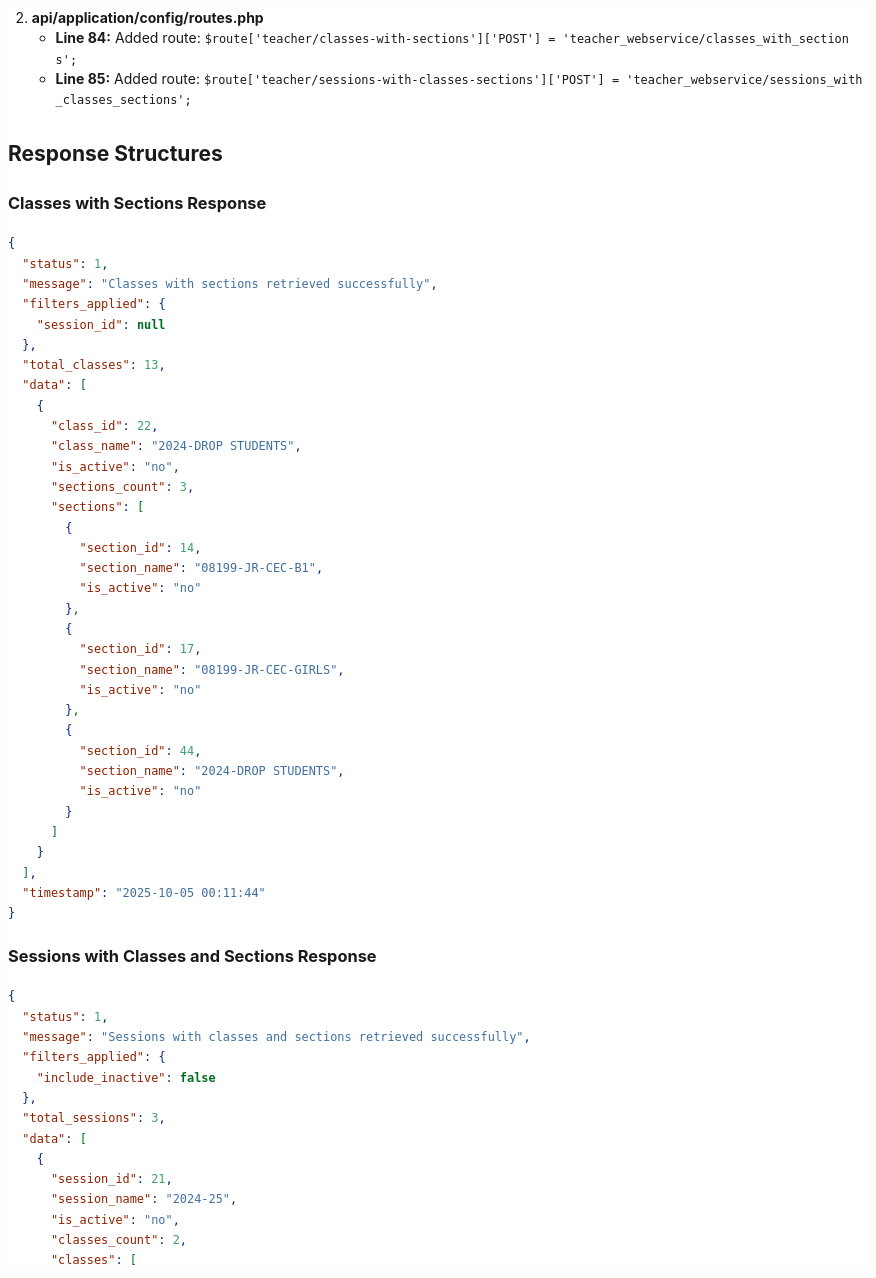 2. **api/application/config/routes.php**
   - **Line 84:** Added route: `$route['teacher/classes-with-sections']['POST'] = 'teacher_webservice/classes_with_sections';`
   - **Line 85:** Added route: `$route['teacher/sessions-with-classes-sections']['POST'] = 'teacher_webservice/sessions_with_classes_sections';`

## Response Structures

### Classes with Sections Response

```json
{
  "status": 1,
  "message": "Classes with sections retrieved successfully",
  "filters_applied": {
    "session_id": null
  },
  "total_classes": 13,
  "data": [
    {
      "class_id": 22,
      "class_name": "2024-DROP STUDENTS",
      "is_active": "no",
      "sections_count": 3,
      "sections": [
        {
          "section_id": 14,
          "section_name": "08199-JR-CEC-B1",
          "is_active": "no"
        },
        {
          "section_id": 17,
          "section_name": "08199-JR-CEC-GIRLS",
          "is_active": "no"
        },
        {
          "section_id": 44,
          "section_name": "2024-DROP STUDENTS",
          "is_active": "no"
        }
      ]
    }
  ],
  "timestamp": "2025-10-05 00:11:44"
}
```

### Sessions with Classes and Sections Response

```json
{
  "status": 1,
  "message": "Sessions with classes and sections retrieved successfully",
  "filters_applied": {
    "include_inactive": false
  },
  "total_sessions": 3,
  "data": [
    {
      "session_id": 21,
      "session_name": "2024-25",
      "is_active": "no",
      "classes_count": 2,
      "classes": [
```